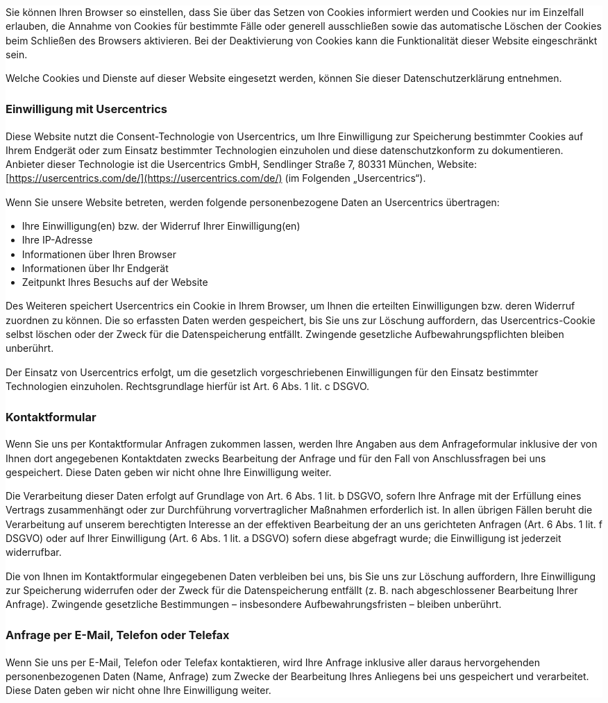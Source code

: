 Sie können Ihren Browser so einstellen, dass Sie über das Setzen von Cookies informiert werden und Cookies nur im Einzelfall erlauben, die Annahme von Cookies für bestimmte Fälle oder generell ausschließen sowie das automatische Löschen der Cookies beim Schließen des Browsers aktivieren. Bei der Deaktivierung von Cookies kann die Funktionalität dieser Website eingeschränkt sein.

Welche Cookies und Dienste auf dieser Website eingesetzt werden, können Sie dieser Datenschutzerklärung entnehmen.

### Einwilligung mit Usercentrics

Diese Website nutzt die Consent-Technologie von Usercentrics, um Ihre Einwilligung zur Speicherung bestimmter Cookies auf Ihrem Endgerät oder zum Einsatz bestimmter Technologien einzuholen und diese datenschutzkonform zu dokumentieren. Anbieter dieser Technologie ist die Usercentrics GmbH, Sendlinger Straße 7, 80331 München, Website: [https://usercentrics.com/de/](https://usercentrics.com/de/) (im Folgenden „Usercentrics“).

Wenn Sie unsere Website betreten, werden folgende personenbezogene Daten an Usercentrics übertragen:

*   Ihre Einwilligung(en) bzw. der Widerruf Ihrer Einwilligung(en)
*   Ihre IP-Adresse
*   Informationen über Ihren Browser
*   Informationen über Ihr Endgerät
*   Zeitpunkt Ihres Besuchs auf der Website

Des Weiteren speichert Usercentrics ein Cookie in Ihrem Browser, um Ihnen die erteilten Einwilligungen bzw. deren Widerruf zuordnen zu können. Die so erfassten Daten werden gespeichert, bis Sie uns zur Löschung auffordern, das Usercentrics-Cookie selbst löschen oder der Zweck für die Datenspeicherung entfällt. Zwingende gesetzliche Aufbewahrungspflichten bleiben unberührt.

Der Einsatz von Usercentrics erfolgt, um die gesetzlich vorgeschriebenen Einwilligungen für den Einsatz bestimmter Technologien einzuholen. Rechtsgrundlage hierfür ist Art. 6 Abs. 1 lit. c DSGVO.

### Kontaktformular

Wenn Sie uns per Kontaktformular Anfragen zukommen lassen, werden Ihre Angaben aus dem Anfrageformular inklusive der von Ihnen dort angegebenen Kontaktdaten zwecks Bearbeitung der Anfrage und für den Fall von Anschlussfragen bei uns gespeichert. Diese Daten geben wir nicht ohne Ihre Einwilligung weiter.

Die Verarbeitung dieser Daten erfolgt auf Grundlage von Art. 6 Abs. 1 lit. b DSGVO, sofern Ihre Anfrage mit der Erfüllung eines Vertrags zusammenhängt oder zur Durchführung vorvertraglicher Maßnahmen erforderlich ist. In allen übrigen Fällen beruht die Verarbeitung auf unserem berechtigten Interesse an der effektiven Bearbeitung der an uns gerichteten Anfragen (Art. 6 Abs. 1 lit. f DSGVO) oder auf Ihrer Einwilligung (Art. 6 Abs. 1 lit. a DSGVO) sofern diese abgefragt wurde; die Einwilligung ist jederzeit widerrufbar.

Die von Ihnen im Kontaktformular eingegebenen Daten verbleiben bei uns, bis Sie uns zur Löschung auffordern, Ihre Einwilligung zur Speicherung widerrufen oder der Zweck für die Datenspeicherung entfällt (z. B. nach abgeschlossener Bearbeitung Ihrer Anfrage). Zwingende gesetzliche Bestimmungen – insbesondere Aufbewahrungsfristen – bleiben unberührt.

### Anfrage per E-Mail, Telefon oder Telefax

Wenn Sie uns per E-Mail, Telefon oder Telefax kontaktieren, wird Ihre Anfrage inklusive aller daraus hervorgehenden personenbezogenen Daten (Name, Anfrage) zum Zwecke der Bearbeitung Ihres Anliegens bei uns gespeichert und verarbeitet. Diese Daten geben wir nicht ohne Ihre Einwilligung weiter.
